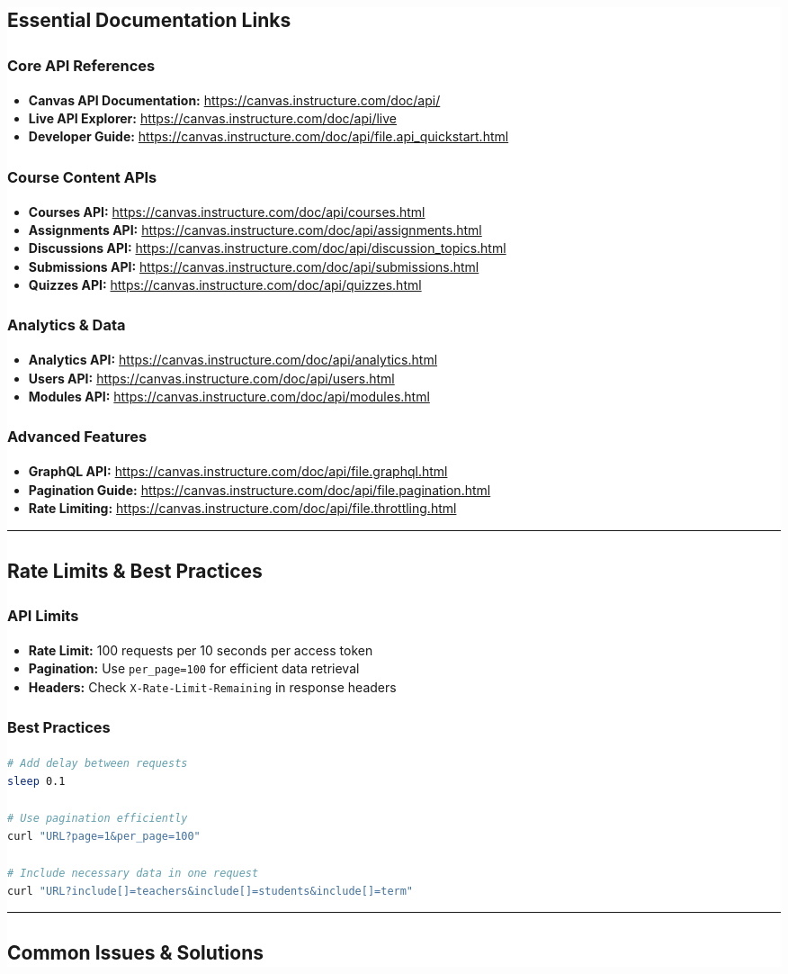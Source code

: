 
## Essential Documentation Links

### Core API References
- **Canvas API Documentation:** https://canvas.instructure.com/doc/api/
- **Live API Explorer:** https://canvas.instructure.com/doc/api/live
- **Developer Guide:** https://canvas.instructure.com/doc/api/file.api_quickstart.html

### Course Content APIs
- **Courses API:** https://canvas.instructure.com/doc/api/courses.html
- **Assignments API:** https://canvas.instructure.com/doc/api/assignments.html
- **Discussions API:** https://canvas.instructure.com/doc/api/discussion_topics.html
- **Submissions API:** https://canvas.instructure.com/doc/api/submissions.html
- **Quizzes API:** https://canvas.instructure.com/doc/api/quizzes.html

### Analytics & Data
- **Analytics API:** https://canvas.instructure.com/doc/api/analytics.html
- **Users API:** https://canvas.instructure.com/doc/api/users.html
- **Modules API:** https://canvas.instructure.com/doc/api/modules.html

### Advanced Features
- **GraphQL API:** https://canvas.instructure.com/doc/api/file.graphql.html
- **Pagination Guide:** https://canvas.instructure.com/doc/api/file.pagination.html
- **Rate Limiting:** https://canvas.instructure.com/doc/api/file.throttling.html

---

## Rate Limits & Best Practices

### API Limits
- **Rate Limit:** 100 requests per 10 seconds per access token
- **Pagination:** Use `per_page=100` for efficient data retrieval
- **Headers:** Check `X-Rate-Limit-Remaining` in response headers

### Best Practices
```bash
# Add delay between requests
sleep 0.1

# Use pagination efficiently  
curl "URL?page=1&per_page=100"

# Include necessary data in one request
curl "URL?include[]=teachers&include[]=students&include[]=term"
```

---

## Common Issues & Solutions
